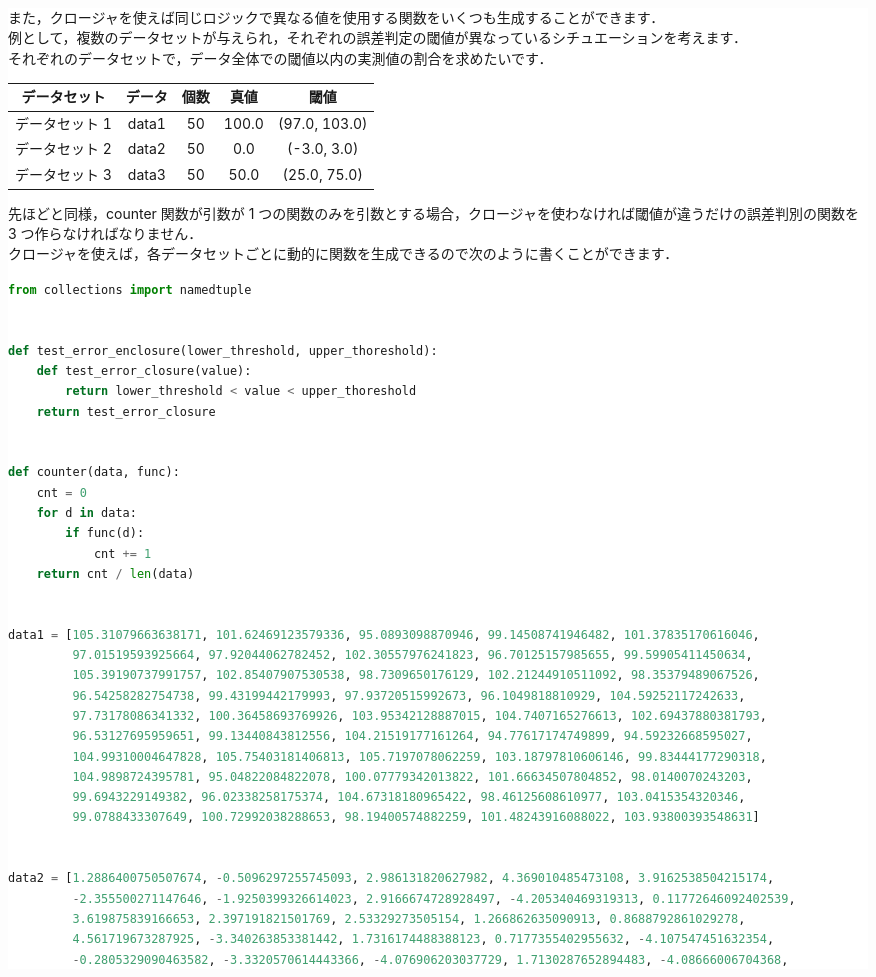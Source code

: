 また，クロージャを使えば同じロジックで異なる値を使用する関数をいくつも生成することができます．  
例として，複数のデータセットが与えられ，それぞれの誤差判定の閾値が異なっているシチュエーションを考えます．  
それぞれのデータセットで，データ全体での閾値以内の実測値の割合を求めたいです．  

|  データセット  | データ | 個数  | 真値  |     閾値      |
| :------------: | :----: | :---: | :---: | :-----------: |
| データセット 1 | data1  |  50   | 100.0 | (97.0, 103.0) |
| データセット 2 | data2  |  50   |  0.0  |  (-3.0, 3.0)  |
| データセット 3 | data3  |  50   | 50.0  | (25.0, 75.0)  |

先ほどと同様，counter 関数が引数が 1 つの関数のみを引数とする場合，クロージャを使わなければ閾値が違うだけの誤差判別の関数を 3 つ作らなければなりません．  
クロージャを使えば，各データセットごとに動的に関数を生成できるので次のように書くことができます．  

```python
from collections import namedtuple


def test_error_enclosure(lower_threshold, upper_thoreshold):
    def test_error_closure(value):
        return lower_threshold < value < upper_thoreshold
    return test_error_closure


def counter(data, func):
    cnt = 0
    for d in data:
        if func(d):
            cnt += 1
    return cnt / len(data)


data1 = [105.31079663638171, 101.62469123579336, 95.0893098870946, 99.14508741946482, 101.37835170616046,
         97.01519593925664, 97.92044062782452, 102.30557976241823, 96.70125157985655, 99.59905411450634,
         105.39190737991757, 102.85407907530538, 98.7309650176129, 102.21244910511092, 98.35379489067526,
         96.54258282754738, 99.43199442179993, 97.93720515992673, 96.1049818810929, 104.59252117242633,
         97.73178086341332, 100.36458693769926, 103.95342128887015, 104.7407165276613, 102.69437880381793,
         96.53127695959651, 99.13440843812556, 104.21519177161264, 94.77617174749899, 94.59232668595027,
         104.99310004647828, 105.75403181406813, 105.7197078062259, 103.18797810606146, 99.83444177290318,
         104.9898724395781, 95.04822084822078, 100.07779342013822, 101.66634507804852, 98.0140070243203,
         99.6943229149382, 96.02338258175374, 104.67318180965422, 98.46125608610977, 103.0415354320346,
         99.0788433307649, 100.72992038288653, 98.19400574882259, 101.48243916088022, 103.93800393548631]


data2 = [1.2886400750507674, -0.5096297255745093, 2.986131820627982, 4.369010485473108, 3.9162538504215174,
         -2.355500271147646, -1.9250399326614023, 2.9166674728928497, -4.205340469319313, 0.11772646092402539,
         3.619875839166653, 2.397191821501769, 2.53329273505154, 1.266862635090913, 0.8688792861029278,
         4.561719673287925, -3.340263853381442, 1.7316174488388123, 0.7177355402955632, -4.107547451632354,
         -0.2805329090463582, -3.3320570614443366, -4.076906203037729, 1.7130287652894483, -4.08666006704368,
```